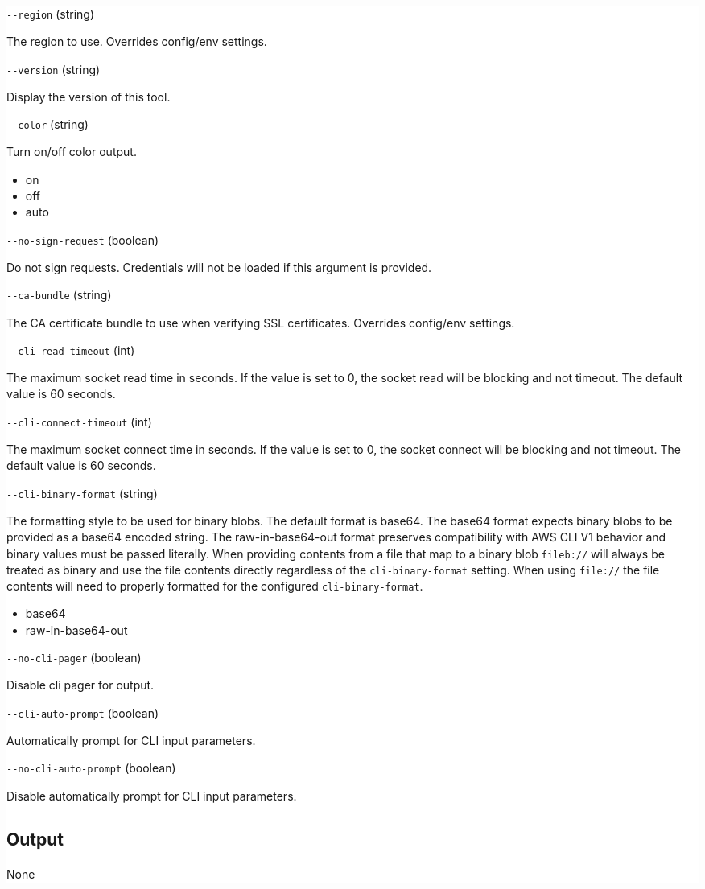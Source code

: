 `--region` (string)

The region to use. Overrides config/env settings.

`--version` (string)

Display the version of this tool.

`--color` (string)

Turn on/off color output.

- on
- off
- auto

`--no-sign-request` (boolean)

Do not sign requests. Credentials will not be loaded if this argument is provided.

`--ca-bundle` (string)

The CA certificate bundle to use when verifying SSL certificates. Overrides config/env settings.

`--cli-read-timeout` (int)

The maximum socket read time in seconds. If the value is set to 0, the socket read will be blocking and not timeout. The default value is 60 seconds.

`--cli-connect-timeout` (int)

The maximum socket connect time in seconds. If the value is set to 0, the socket connect will be blocking and not timeout. The default value is 60 seconds.

`--cli-binary-format` (string)

The formatting style to be used for binary blobs. The default format is base64. The base64 format expects binary blobs to be provided as a base64 encoded string. The raw-in-base64-out format preserves compatibility with AWS CLI V1 behavior and binary values must be passed literally. When providing contents from a file that map to a binary blob `fileb://` will always be treated as binary and use the file contents directly regardless of the `cli-binary-format` setting. When using `file://` the file contents will need to properly formatted for the configured `cli-binary-format`.

- base64
- raw-in-base64-out

`--no-cli-pager` (boolean)

Disable cli pager for output.

`--cli-auto-prompt` (boolean)

Automatically prompt for CLI input parameters.

`--no-cli-auto-prompt` (boolean)

Disable automatically prompt for CLI input parameters.

## Output

None